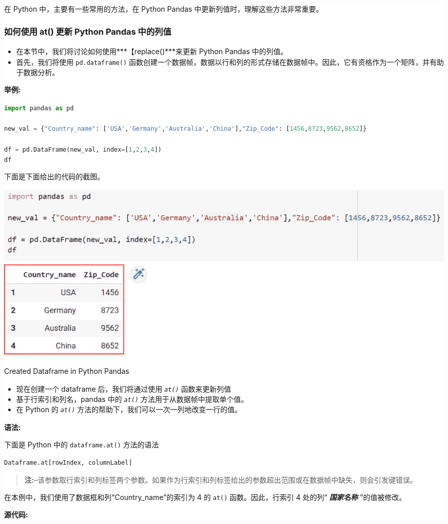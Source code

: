 在 Python 中，主要有一些常用的方法，在 Python Pandas 中更新列值时，理解这些方法非常重要。

### 如何使用 at() 更新 Python Pandas 中的列值

*   在本节中，我们将讨论如何使用***【replace()***来更新 Python Pandas 中的列值。
*   首先，我们将使用 `pd.dataframe()` 函数创建一个数据帧，数据以行和列的形式存储在数据帧中。因此，它有资格作为一个矩阵，并有助于数据分析。

**举例:**

```py
import pandas as pd

new_val = {"Country_name": ['USA','Germany','Australia','China'],"Zip_Code": [1456,8723,9562,8652]}

df = pd.DataFrame(new_val, index=[1,2,3,4])
df
```

下面是下面给出的代码的截图。

![How to update column values in Python Pandas by using replace](img/38e5b729068b6d8e37fe98d182a0cc1f.png "How to update column values in Python Pandas by using replace")

Created Dataframe in Python Pandas

*   现在创建一个 dataframe 后，我们将通过使用 *`at()`* 函数来更新列值
*   基于行索引和列名，pandas 中的 *`at()`* 方法用于从数据帧中提取单个值。
*   在 Python 的 *`at()`* 方法的帮助下，我们可以一次一列地改变一行的值。

**语法:**

下面是 Python 中的 `dataframe.at()` 方法的语法

```py
Dataframe.at[rowIndex, columnLabel]
```

> **注:**–该参数取行索引和列标签两个参数。如果作为行索引和列标签给出的参数超出范围或在数据帧中缺失，则会引发键错误。

在本例中，我们使用了数据框和列“Country_name”的索引为 4 的 `at()` 函数。因此，行索引 4 处的列“ ***国家名称*** ”的值被修改。

**源代码:**
